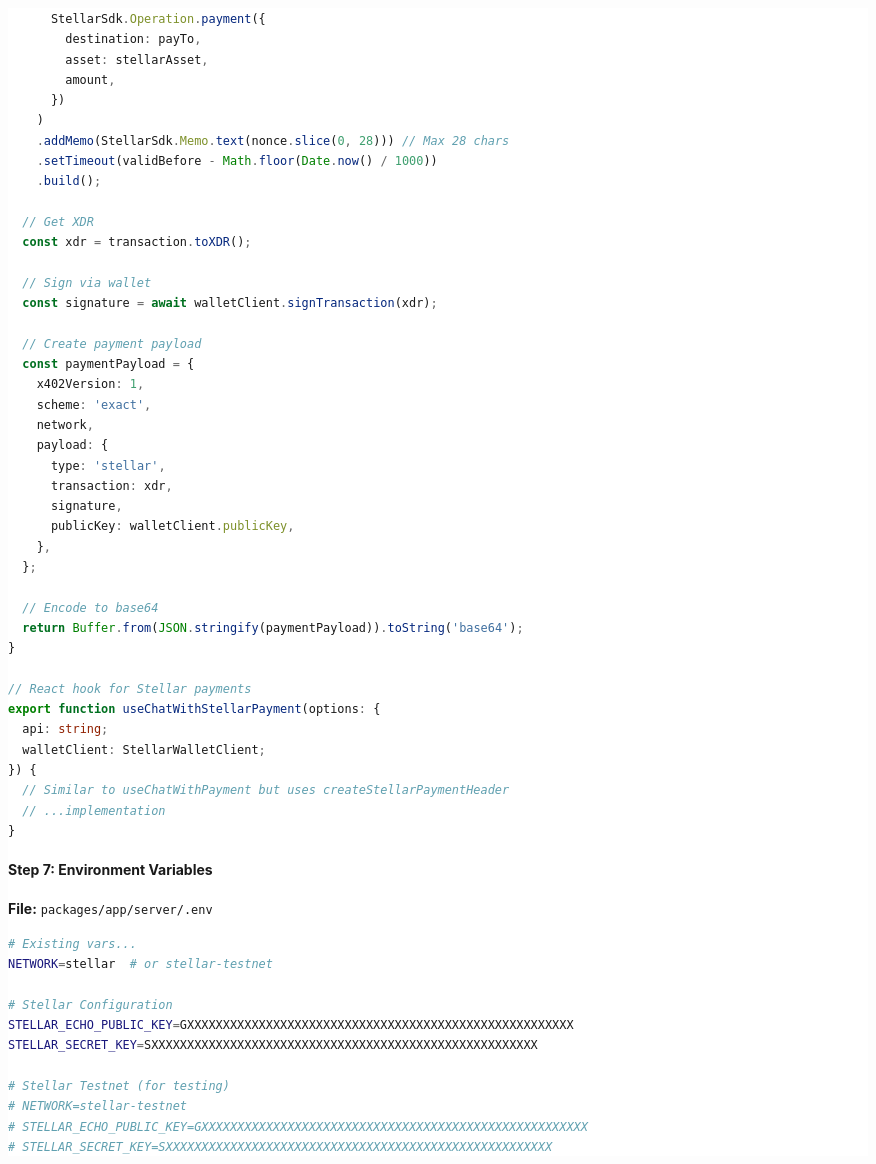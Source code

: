 ```typescript
      StellarSdk.Operation.payment({
        destination: payTo,
        asset: stellarAsset,
        amount,
      })
    )
    .addMemo(StellarSdk.Memo.text(nonce.slice(0, 28))) // Max 28 chars
    .setTimeout(validBefore - Math.floor(Date.now() / 1000))
    .build();

  // Get XDR
  const xdr = transaction.toXDR();

  // Sign via wallet
  const signature = await walletClient.signTransaction(xdr);

  // Create payment payload
  const paymentPayload = {
    x402Version: 1,
    scheme: 'exact',
    network,
    payload: {
      type: 'stellar',
      transaction: xdr,
      signature,
      publicKey: walletClient.publicKey,
    },
  };

  // Encode to base64
  return Buffer.from(JSON.stringify(paymentPayload)).toString('base64');
}

// React hook for Stellar payments
export function useChatWithStellarPayment(options: {
  api: string;
  walletClient: StellarWalletClient;
}) {
  // Similar to useChatWithPayment but uses createStellarPaymentHeader
  // ...implementation
}
```

#### Step 7: Environment Variables

**File:** `packages/app/server/.env`

```bash
# Existing vars...
NETWORK=stellar  # or stellar-testnet

# Stellar Configuration
STELLAR_ECHO_PUBLIC_KEY=GXXXXXXXXXXXXXXXXXXXXXXXXXXXXXXXXXXXXXXXXXXXXXXXXXXXXXX
STELLAR_SECRET_KEY=SXXXXXXXXXXXXXXXXXXXXXXXXXXXXXXXXXXXXXXXXXXXXXXXXXXXXXX

# Stellar Testnet (for testing)
# NETWORK=stellar-testnet
# STELLAR_ECHO_PUBLIC_KEY=GXXXXXXXXXXXXXXXXXXXXXXXXXXXXXXXXXXXXXXXXXXXXXXXXXXXXXX
# STELLAR_SECRET_KEY=SXXXXXXXXXXXXXXXXXXXXXXXXXXXXXXXXXXXXXXXXXXXXXXXXXXXXXX
```
